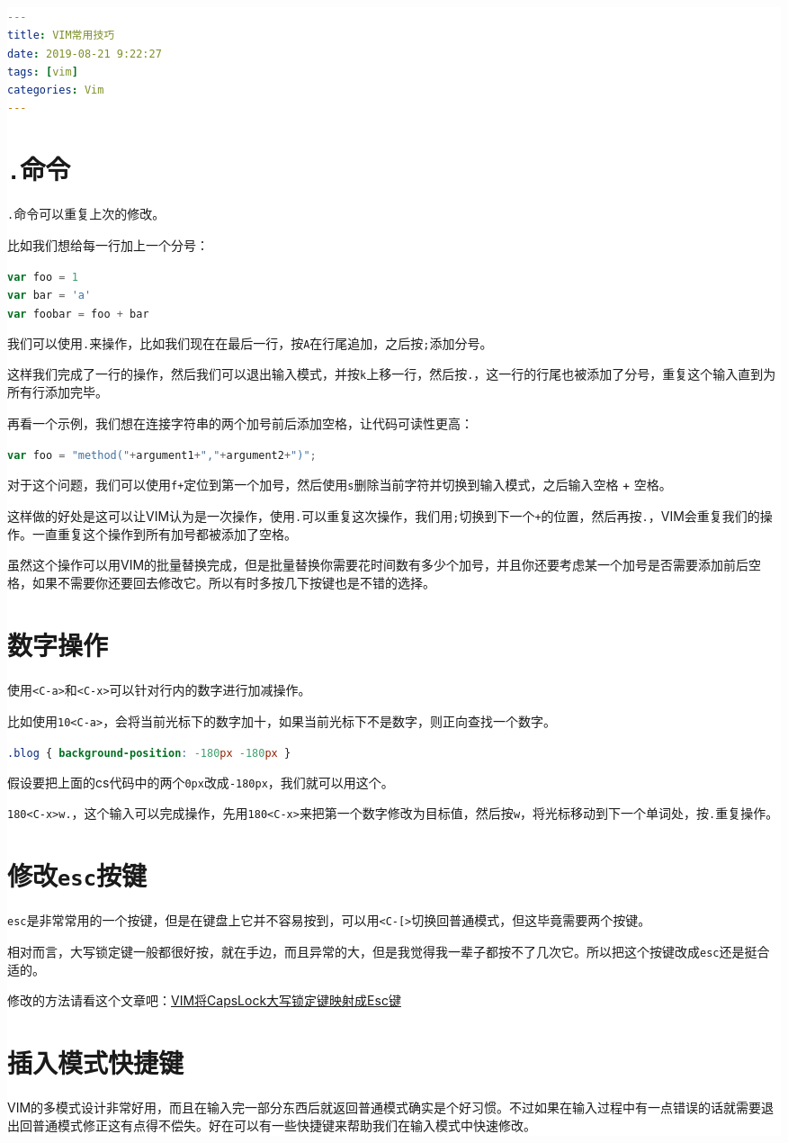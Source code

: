```yaml
---
title: VIM常用技巧
date: 2019-08-21 9:22:27
tags: [vim]
categories: Vim
---
```


# `.`命令
`.`命令可以重复上次的修改。

比如我们想给每一行加上一个分号：
```js
var foo = 1
var bar = 'a'
var foobar = foo + bar
```

我们可以使用`.`来操作，比如我们现在在最后一行，按`A`在行尾追加，之后按`;`添加分号。

这样我们完成了一行的操作，然后我们可以退出输入模式，并按`k`上移一行，然后按`.`，这一行的行尾也被添加了分号，重复这个输入直到为所有行添加完毕。

再看一个示例，我们想在连接字符串的两个加号前后添加空格，让代码可读性更高：
```js
var foo = "method("+argument1+","+argument2+")";
```
对于这个问题，我们可以使用`f+`定位到第一个加号，然后使用`s`删除当前字符并切换到输入模式，之后输入空格 + 空格。

这样做的好处是这可以让VIM认为是一次操作，使用`.`可以重复这次操作，我们用`;`切换到下一个`+`的位置，然后再按`.`，VIM会重复我们的操作。一直重复这个操作到所有加号都被添加了空格。

虽然这个操作可以用VIM的批量替换完成，但是批量替换你需要花时间数有多少个加号，并且你还要考虑某一个加号是否需要添加前后空格，如果不需要你还要回去修改它。所以有时多按几下按键也是不错的选择。

# 数字操作
使用`<C-a>`和`<C-x>`可以针对行内的数字进行加减操作。

比如使用`10<C-a>`，会将当前光标下的数字加十，如果当前光标下不是数字，则正向查找一个数字。

```css
.blog { background-position: -180px -180px }
```
假设要把上面的cs代码中的两个`0px`改成`-180px`，我们就可以用这个。

`180<C-x>w.`，这个输入可以完成操作，先用`180<C-x>`来把第一个数字修改为目标值，然后按`w`，将光标移动到下一个单词处，按`.`重复操作。

# 修改`esc`按键
`esc`是非常常用的一个按键，但是在键盘上它并不容易按到，可以用`<C-[>`切换回普通模式，但这毕竟需要两个按键。

相对而言，大写锁定键一般都很好按，就在手边，而且异常的大，但是我觉得我一辈子都按不了几次它。所以把这个按键改成`esc`还是挺合适的。

修改的方法请看这个文章吧：[VIM将CapsLock大写锁定键映射成Esc键](https://www.xuecaijie.com/vim/198.html)

# 插入模式快捷键
VIM的多模式设计非常好用，而且在输入完一部分东西后就返回普通模式确实是个好习惯。不过如果在输入过程中有一点错误的话就需要退出回普通模式修正这有点得不偿失。好在可以有一些快捷键来帮助我们在输入模式中快速修改。
